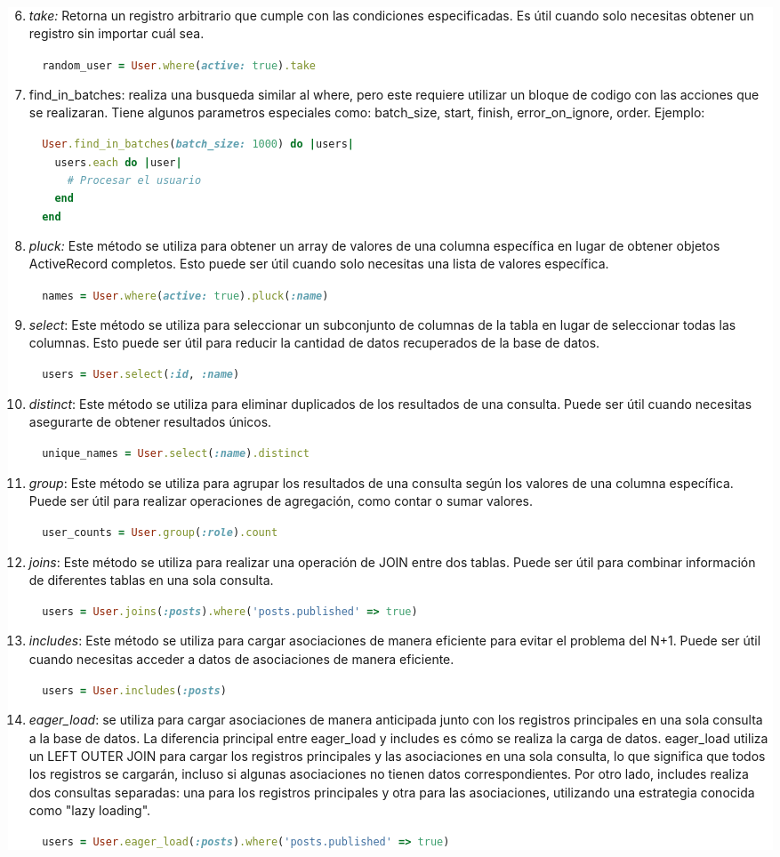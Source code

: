 6. *take:* Retorna un registro arbitrario que cumple con las condiciones especificadas. Es útil cuando solo necesitas obtener un registro sin importar cuál sea.
    ```ruby
      random_user = User.where(active: true).take
    ```
7. find_in_batches: realiza una busqueda similar al where, pero este requiere utilizar un bloque de codigo con las acciones que se realizaran. Tiene algunos parametros especiales como: batch_size, start, finish, error_on_ignore, order. Ejemplo:
    ```ruby
      User.find_in_batches(batch_size: 1000) do |users|
        users.each do |user|
          # Procesar el usuario
        end
      end
    ```
8. *pluck:* Este método se utiliza para obtener un array de valores de una columna específica en lugar de obtener objetos ActiveRecord completos. Esto puede ser útil cuando solo necesitas una lista de valores específica.
    ```ruby
      names = User.where(active: true).pluck(:name)
    ```
9. *select*: Este método se utiliza para seleccionar un subconjunto de columnas de la tabla en lugar de seleccionar todas las columnas. Esto puede ser útil para reducir la cantidad de datos recuperados de la base de datos.
    ```ruby
      users = User.select(:id, :name)
    ```
10. *distinct*: Este método se utiliza para eliminar duplicados de los resultados de una consulta. Puede ser útil cuando necesitas asegurarte de obtener resultados únicos.
    ```ruby
      unique_names = User.select(:name).distinct
    ```
11. *group*: Este método se utiliza para agrupar los resultados de una consulta según los valores de una columna específica. Puede ser útil para realizar operaciones de agregación, como contar o sumar valores.
    ```ruby
      user_counts = User.group(:role).count
    ```
12. *joins*: Este método se utiliza para realizar una operación de JOIN entre dos tablas. Puede ser útil para combinar información de diferentes tablas en una sola consulta.
    ```ruby
      users = User.joins(:posts).where('posts.published' => true)
    ```
13. *includes*: Este método se utiliza para cargar asociaciones de manera eficiente para evitar el problema del N+1. Puede ser útil cuando necesitas acceder a datos de asociaciones de manera eficiente.
    ```ruby
      users = User.includes(:posts)
    ```
14. *eager_load*: se utiliza para cargar asociaciones de manera anticipada junto con los registros principales en una sola consulta a la base de datos.
    La diferencia principal entre eager_load y includes es cómo se realiza la carga de datos. eager_load utiliza un LEFT OUTER JOIN para cargar los registros principales y las asociaciones en una sola consulta, lo que significa que todos los registros se cargarán, incluso si algunas asociaciones no tienen datos correspondientes. Por otro lado, includes realiza dos consultas separadas: una para los registros principales y otra para las asociaciones, utilizando una estrategia conocida como "lazy loading".
    ```ruby
      users = User.eager_load(:posts).where('posts.published' => true)
    ```